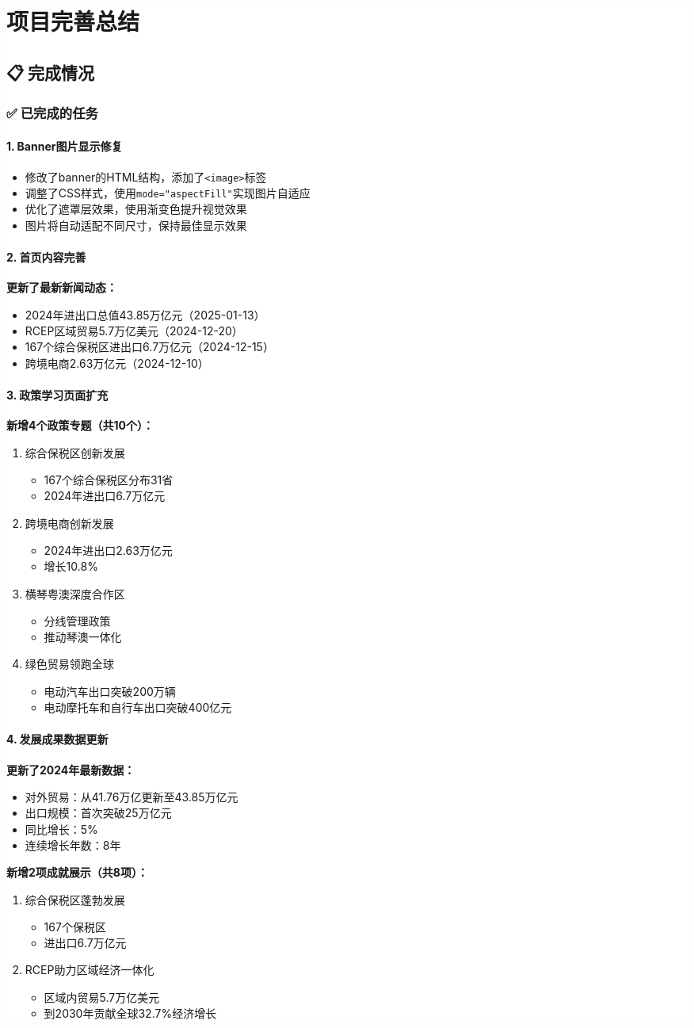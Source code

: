 # 项目完善总结

## 📋 完成情况

### ✅ 已完成的任务

#### 1. Banner图片显示修复
- 修改了banner的HTML结构，添加了`<image>`标签
- 调整了CSS样式，使用`mode="aspectFill"`实现图片自适应
- 优化了遮罩层效果，使用渐变色提升视觉效果
- 图片将自动适配不同尺寸，保持最佳显示效果

#### 2. 首页内容完善
**更新了最新新闻动态：**
- 2024年进出口总值43.85万亿元（2025-01-13）
- RCEP区域贸易5.7万亿美元（2024-12-20）
- 167个综合保税区进出口6.7万亿元（2024-12-15）
- 跨境电商2.63万亿元（2024-12-10）

#### 3. 政策学习页面扩充
**新增4个政策专题（共10个）：**
1. 综合保税区创新发展
   - 167个综合保税区分布31省
   - 2024年进出口6.7万亿元
   
2. 跨境电商创新发展
   - 2024年进出口2.63万亿元
   - 增长10.8%
   
3. 横琴粤澳深度合作区
   - 分线管理政策
   - 推动琴澳一体化
   
4. 绿色贸易领跑全球
   - 电动汽车出口突破200万辆
   - 电动摩托车和自行车出口突破400亿元

#### 4. 发展成果数据更新
**更新了2024年最新数据：**
- 对外贸易：从41.76万亿更新至43.85万亿元
- 出口规模：首次突破25万亿元
- 同比增长：5%
- 连续增长年数：8年

**新增2项成就展示（共8项）：**
1. 综合保税区蓬勃发展
   - 167个保税区
   - 进出口6.7万亿元
   
2. RCEP助力区域经济一体化
   - 区域内贸易5.7万亿美元
   - 到2030年贡献全球32.7%经济增长
